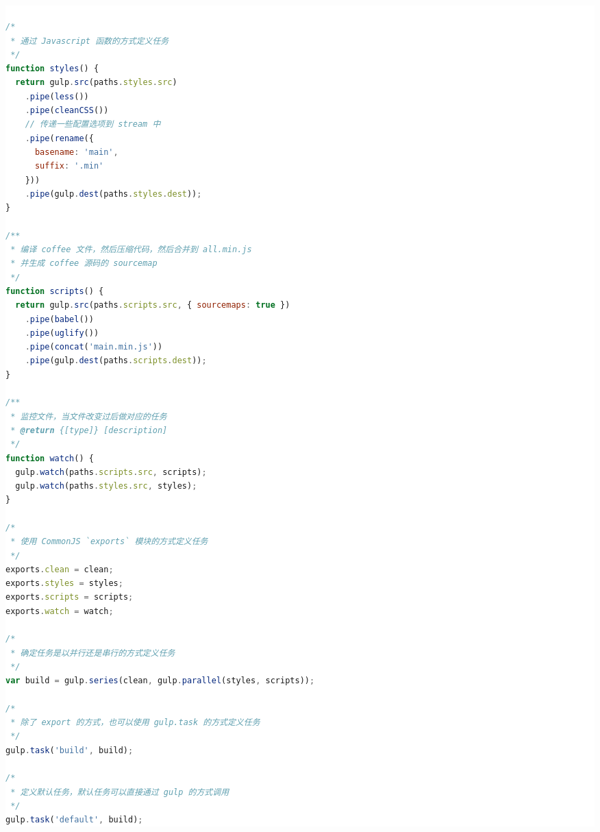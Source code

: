 ```javascript

/*
 * 通过 Javascript 函数的方式定义任务
 */
function styles() {
  return gulp.src(paths.styles.src)
    .pipe(less())
    .pipe(cleanCSS())
    // 传递一些配置选项到 stream 中
    .pipe(rename({
      basename: 'main',
      suffix: '.min'
    }))
    .pipe(gulp.dest(paths.styles.dest));
}

/**
 * 编译 coffee 文件，然后压缩代码，然后合并到 all.min.js
 * 并生成 coffee 源码的 sourcemap
 */
function scripts() {
  return gulp.src(paths.scripts.src, { sourcemaps: true })
    .pipe(babel())
    .pipe(uglify())
    .pipe(concat('main.min.js'))
    .pipe(gulp.dest(paths.scripts.dest));
}

/**
 * 监控文件，当文件改变过后做对应的任务
 * @return {[type]} [description]
 */
function watch() {
  gulp.watch(paths.scripts.src, scripts);
  gulp.watch(paths.styles.src, styles);
}

/*
 * 使用 CommonJS `exports` 模块的方式定义任务
 */
exports.clean = clean;
exports.styles = styles;
exports.scripts = scripts;
exports.watch = watch;

/*
 * 确定任务是以并行还是串行的方式定义任务
 */
var build = gulp.series(clean, gulp.parallel(styles, scripts));

/*
 * 除了 export 的方式，也可以使用 gulp.task 的方式定义任务
 */
gulp.task('build', build);

/*
 * 定义默认任务，默认任务可以直接通过 gulp 的方式调用
 */
gulp.task('default', build);
```


  [1]: /img/bVxOv6